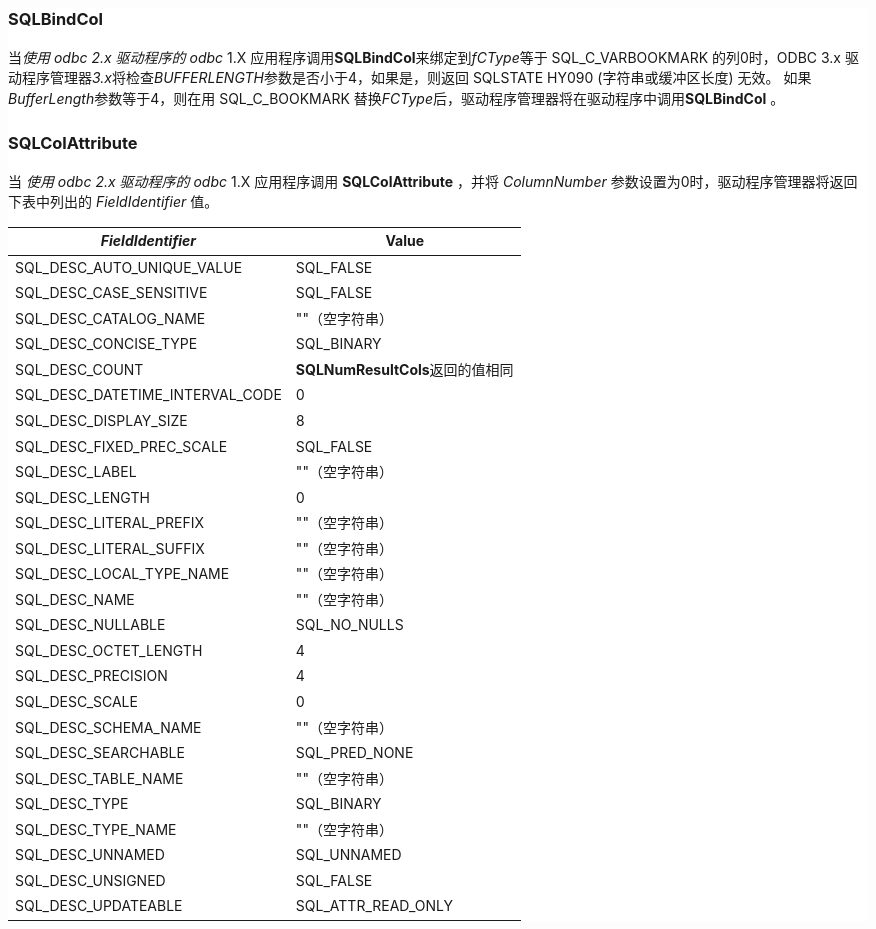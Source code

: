 ### <a name="sqlbindcol"></a>SQLBindCol  
 当*使用 odbc 2.x* *驱动程序的 odbc* 1.X 应用程序调用**SQLBindCol**来绑定到*fCType*等于 SQL_C_VARBOOKMARK 的列0时，ODBC 3.x 驱动程序管理器*3.x*将检查*BUFFERLENGTH*参数是否小于4，如果是，则返回 SQLSTATE HY090 (字符串或缓冲区长度) 无效。 如果*BufferLength*参数等于4，则在用 SQL_C_BOOKMARK 替换*FCType*后，驱动程序管理器将在驱动程序中调用**SQLBindCol** 。  
  
### <a name="sqlcolattribute"></a>SQLColAttribute  
 当 *使用 odbc 2.x* *驱动程序的 odbc* 1.X 应用程序调用 **SQLColAttribute** ，并将 *ColumnNumber* 参数设置为0时，驱动程序管理器将返回下表中列出的 *FieldIdentifier* 值。  
  
|*FieldIdentifier*|Value|  
|-----------------------|-----------|  
|SQL_DESC_AUTO_UNIQUE_VALUE|SQL_FALSE|  
|SQL_DESC_CASE_SENSITIVE|SQL_FALSE|  
|SQL_DESC_CATALOG_NAME|""（空字符串）|  
|SQL_DESC_CONCISE_TYPE|SQL_BINARY|  
|SQL_DESC_COUNT|**SQLNumResultCols**返回的值相同|  
|SQL_DESC_DATETIME_INTERVAL_CODE|0|  
|SQL_DESC_DISPLAY_SIZE|8|  
|SQL_DESC_FIXED_PREC_SCALE|SQL_FALSE|  
|SQL_DESC_LABEL|""（空字符串）|  
|SQL_DESC_LENGTH|0|  
|SQL_DESC_LITERAL_PREFIX|""（空字符串）|  
|SQL_DESC_LITERAL_SUFFIX|""（空字符串）|  
|SQL_DESC_LOCAL_TYPE_NAME|""（空字符串）|  
|SQL_DESC_NAME|""（空字符串）|  
|SQL_DESC_NULLABLE|SQL_NO_NULLS|  
|SQL_DESC_OCTET_LENGTH|4|  
|SQL_DESC_PRECISION|4|  
|SQL_DESC_SCALE|0|  
|SQL_DESC_SCHEMA_NAME|""（空字符串）|  
|SQL_DESC_SEARCHABLE|SQL_PRED_NONE|  
|SQL_DESC_TABLE_NAME|""（空字符串）|  
|SQL_DESC_TYPE|SQL_BINARY|  
|SQL_DESC_TYPE_NAME|""（空字符串）|  
|SQL_DESC_UNNAMED|SQL_UNNAMED|  
|SQL_DESC_UNSIGNED|SQL_FALSE|  
|SQL_DESC_UPDATEABLE|SQL_ATTR_READ_ONLY|  
  